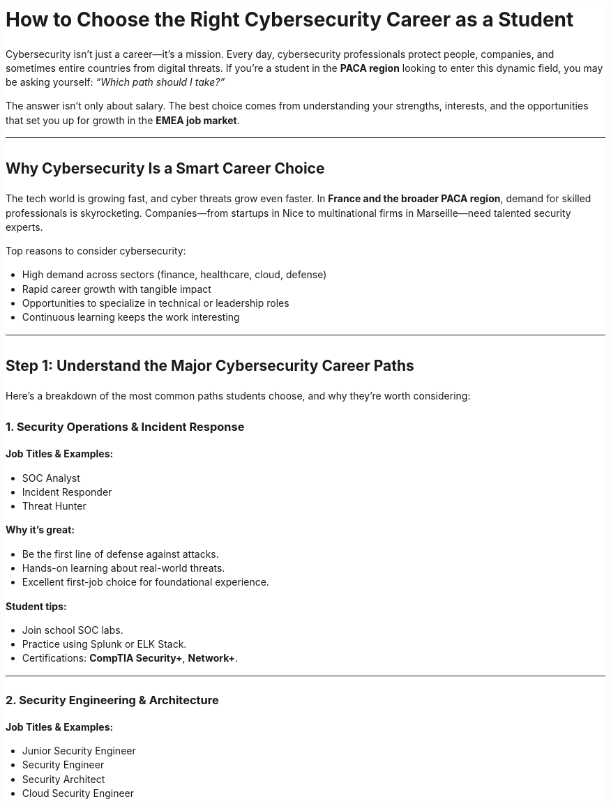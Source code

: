 # How to Choose the Right Cybersecurity Career as a Student

Cybersecurity isn’t just a career—it’s a mission. Every day, cybersecurity professionals protect people, companies, and sometimes entire countries from digital threats. If you’re a student in the **PACA region** looking to enter this dynamic field, you may be asking yourself: *“Which path should I take?”*  

The answer isn’t only about salary. The best choice comes from understanding your strengths, interests, and the opportunities that set you up for growth in the **EMEA job market**.

---

## Why Cybersecurity Is a Smart Career Choice

The tech world is growing fast, and cyber threats grow even faster. In **France and the broader PACA region**, demand for skilled professionals is skyrocketing. Companies—from startups in Nice to multinational firms in Marseille—need talented security experts.  

Top reasons to consider cybersecurity:

- High demand across sectors (finance, healthcare, cloud, defense)  
- Rapid career growth with tangible impact  
- Opportunities to specialize in technical or leadership roles  
- Continuous learning keeps the work interesting  

---

## Step 1: Understand the Major Cybersecurity Career Paths

Here’s a breakdown of the most common paths students choose, and why they’re worth considering:

### 1. Security Operations & Incident Response

**Job Titles & Examples:**  
- SOC Analyst  
- Incident Responder  
- Threat Hunter  

**Why it’s great:**  
- Be the first line of defense against attacks.  
- Hands-on learning about real-world threats.  
- Excellent first-job choice for foundational experience.  

**Student tips:**  
- Join school SOC labs.  
- Practice using Splunk or ELK Stack.  
- Certifications: **CompTIA Security+**, **Network+**.  

---

### 2. Security Engineering & Architecture

**Job Titles & Examples:**  
- Junior Security Engineer  
- Security Engineer  
- Security Architect  
- Cloud Security Engineer  

